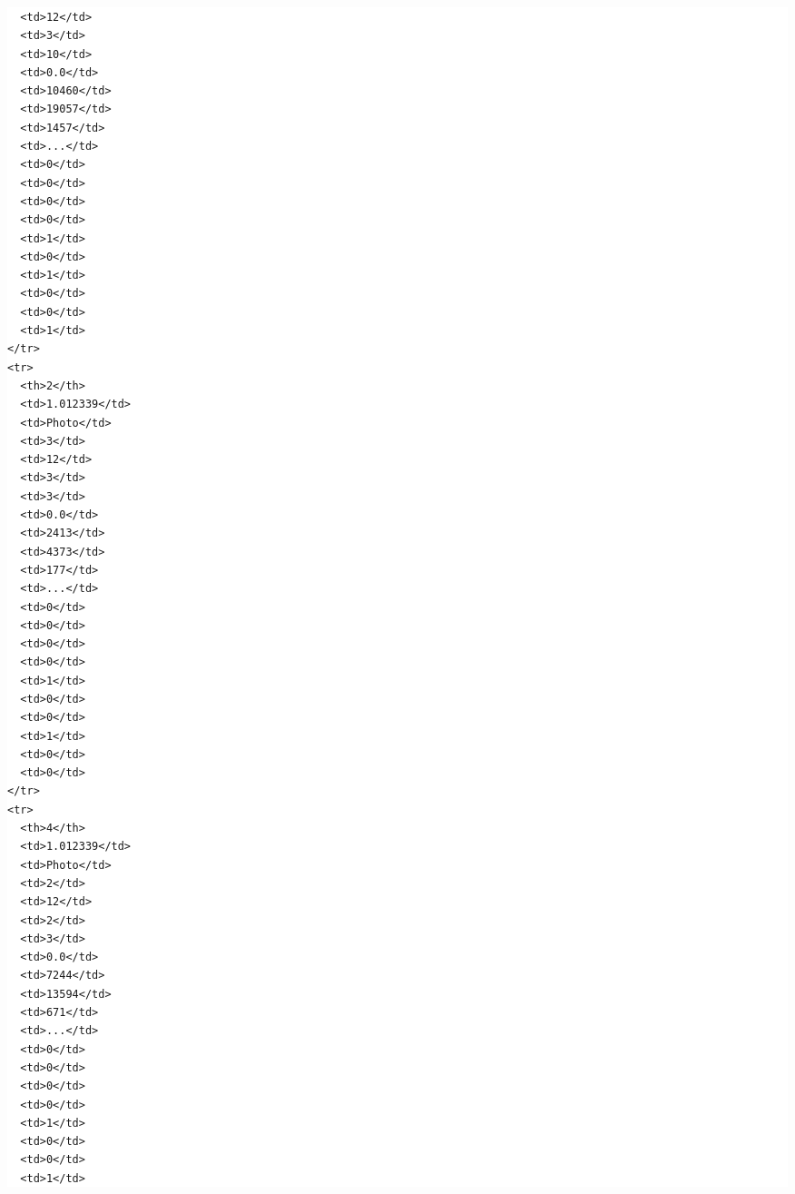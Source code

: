       <td>12</td>
      <td>3</td>
      <td>10</td>
      <td>0.0</td>
      <td>10460</td>
      <td>19057</td>
      <td>1457</td>
      <td>...</td>
      <td>0</td>
      <td>0</td>
      <td>0</td>
      <td>0</td>
      <td>1</td>
      <td>0</td>
      <td>1</td>
      <td>0</td>
      <td>0</td>
      <td>1</td>
    </tr>
    <tr>
      <th>2</th>
      <td>1.012339</td>
      <td>Photo</td>
      <td>3</td>
      <td>12</td>
      <td>3</td>
      <td>3</td>
      <td>0.0</td>
      <td>2413</td>
      <td>4373</td>
      <td>177</td>
      <td>...</td>
      <td>0</td>
      <td>0</td>
      <td>0</td>
      <td>0</td>
      <td>1</td>
      <td>0</td>
      <td>0</td>
      <td>1</td>
      <td>0</td>
      <td>0</td>
    </tr>
    <tr>
      <th>4</th>
      <td>1.012339</td>
      <td>Photo</td>
      <td>2</td>
      <td>12</td>
      <td>2</td>
      <td>3</td>
      <td>0.0</td>
      <td>7244</td>
      <td>13594</td>
      <td>671</td>
      <td>...</td>
      <td>0</td>
      <td>0</td>
      <td>0</td>
      <td>0</td>
      <td>1</td>
      <td>0</td>
      <td>0</td>
      <td>1</td>